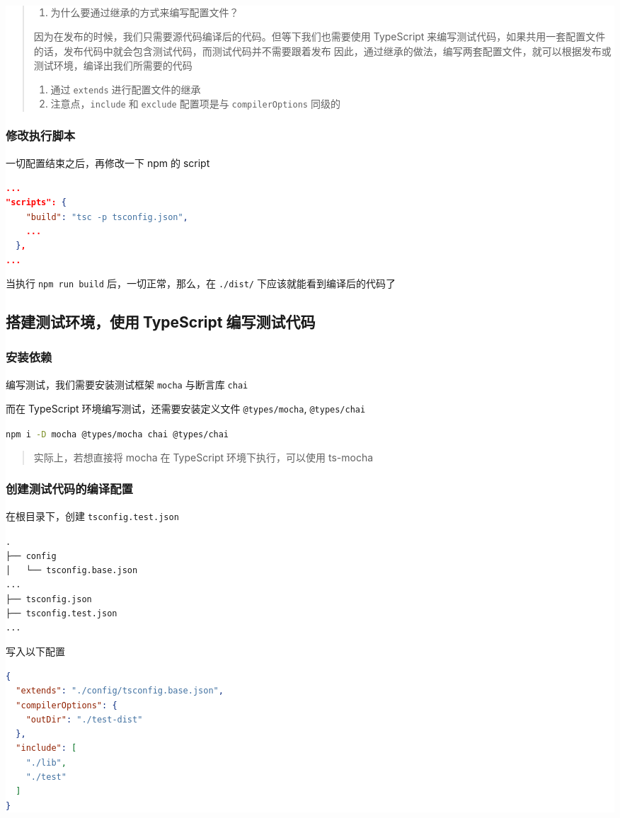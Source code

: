 > 1. 为什么要通过继承的方式来编写配置文件？
> 
>   因为在发布的时候，我们只需要源代码编译后的代码。但等下我们也需要使用 TypeScript 来编写测试代码，如果共用一套配置文件的话，发布代码中就会包含测试代码，而测试代码并不需要跟着发布
>   因此，通过继承的做法，编写两套配置文件，就可以根据发布或测试环境，编译出我们所需要的代码
> 
> 1. 通过 `extends` 进行配置文件的继承
> 1. 注意点，`include` 和 `exclude` 配置项是与 `compilerOptions` 同级的

### 修改执行脚本

一切配置结束之后，再修改一下 npm 的 script

```json
...
"scripts": {
    "build": "tsc -p tsconfig.json",
    ...
  },
...
```

当执行 `npm run build` 后，一切正常，那么，在 `./dist/` 下应该就能看到编译后的代码了

## 搭建测试环境，使用 TypeScript 编写测试代码

### 安装依赖

编写测试，我们需要安装测试框架 `mocha` 与断言库 `chai`

而在 TypeScript 环境编写测试，还需要安装定义文件 `@types/mocha`, `@types/chai`

```sh
npm i -D mocha @types/mocha chai @types/chai
```

> 实际上，若想直接将 mocha 在 TypeScript 环境下执行，可以使用 ts-mocha

### 创建测试代码的编译配置

在根目录下，创建 `tsconfig.test.json`

```
.
├── config
│   └── tsconfig.base.json
...
├── tsconfig.json
├── tsconfig.test.json
...
```

写入以下配置

```json
{
  "extends": "./config/tsconfig.base.json",
  "compilerOptions": {
    "outDir": "./test-dist"
  },
  "include": [
    "./lib",
    "./test"
  ]
}
```
